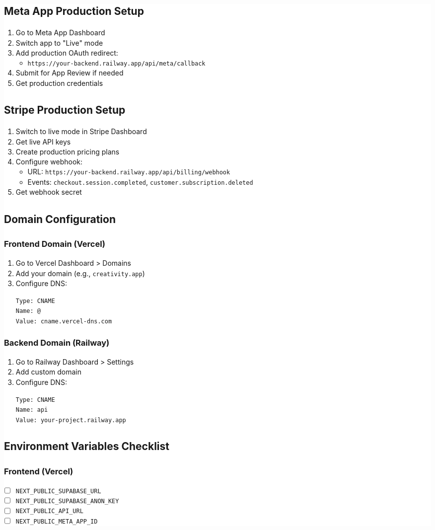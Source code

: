 ## Meta App Production Setup

1. Go to Meta App Dashboard
2. Switch app to "Live" mode
3. Add production OAuth redirect:
   - `https://your-backend.railway.app/api/meta/callback`
4. Submit for App Review if needed
5. Get production credentials

## Stripe Production Setup

1. Switch to live mode in Stripe Dashboard
2. Get live API keys
3. Create production pricing plans
4. Configure webhook:
   - URL: `https://your-backend.railway.app/api/billing/webhook`
   - Events: `checkout.session.completed`, `customer.subscription.deleted`
5. Get webhook secret

## Domain Configuration

### Frontend Domain (Vercel)

1. Go to Vercel Dashboard > Domains
2. Add your domain (e.g., `creativity.app`)
3. Configure DNS:
   ```
   Type: CNAME
   Name: @
   Value: cname.vercel-dns.com
   ```

### Backend Domain (Railway)

1. Go to Railway Dashboard > Settings
2. Add custom domain
3. Configure DNS:
   ```
   Type: CNAME
   Name: api
   Value: your-project.railway.app
   ```

## Environment Variables Checklist

### Frontend (Vercel)
- [ ] `NEXT_PUBLIC_SUPABASE_URL`
- [ ] `NEXT_PUBLIC_SUPABASE_ANON_KEY`
- [ ] `NEXT_PUBLIC_API_URL`
- [ ] `NEXT_PUBLIC_META_APP_ID`
